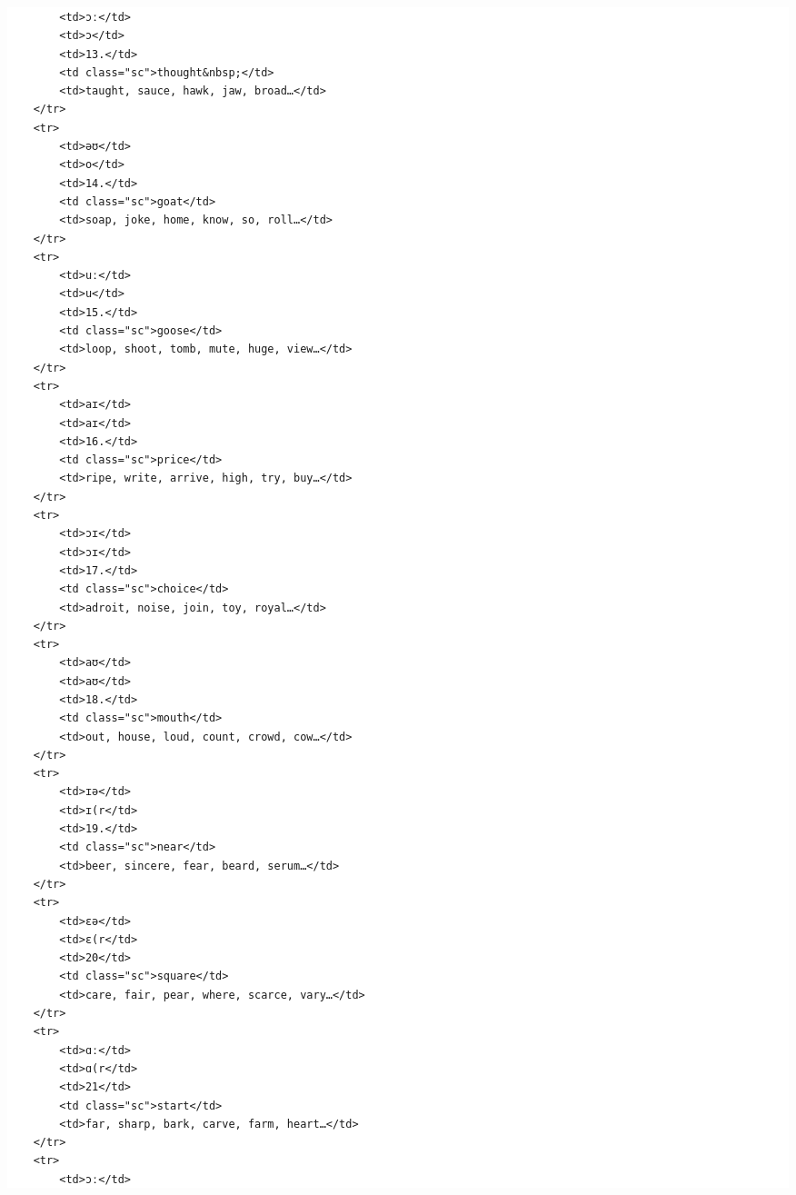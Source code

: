             <td>ɔː</td>
            <td>ɔ</td>
            <td>13.</td>
            <td class="sc">thought&nbsp;</td>
            <td>taught, sauce, hawk, jaw, broad…</td>
        </tr>
        <tr>
            <td>əʊ</td>
            <td>o</td>
            <td>14.</td>
            <td class="sc">goat</td>
            <td>soap, joke, home, know, so, roll…</td>
        </tr>
        <tr>
            <td>uː</td>
            <td>u</td>
            <td>15.</td>
            <td class="sc">goose</td>
            <td>loop, shoot, tomb, mute, huge, view…</td>
        </tr>
        <tr>
            <td>aɪ</td>
            <td>aɪ</td>
            <td>16.</td>
            <td class="sc">price</td>
            <td>ripe, write, arrive, high, try, buy…</td>
        </tr>
        <tr>
            <td>ɔɪ</td>
            <td>ɔɪ</td>
            <td>17.</td>
            <td class="sc">choice</td>
            <td>adroit, noise, join, toy, royal…</td>
        </tr>
        <tr>
            <td>aʊ</td>
            <td>aʊ</td>
            <td>18.</td>
            <td class="sc">mouth</td>
            <td>out, house, loud, count, crowd, cow…</td>
        </tr>
        <tr>
            <td>ɪə</td>
            <td>ɪ(r</td>
            <td>19.</td>
            <td class="sc">near</td>
            <td>beer, sincere, fear, beard, serum…</td>
        </tr>
        <tr>
            <td>ɛə</td>
            <td>ɛ(r</td>
            <td>20</td>
            <td class="sc">square</td>
            <td>care, fair, pear, where, scarce, vary…</td>
        </tr>
        <tr>
            <td>ɑː</td>
            <td>ɑ(r</td>
            <td>21</td>
            <td class="sc">start</td>
            <td>far, sharp, bark, carve, farm, heart…</td>
        </tr>
        <tr>
            <td>ɔː</td>